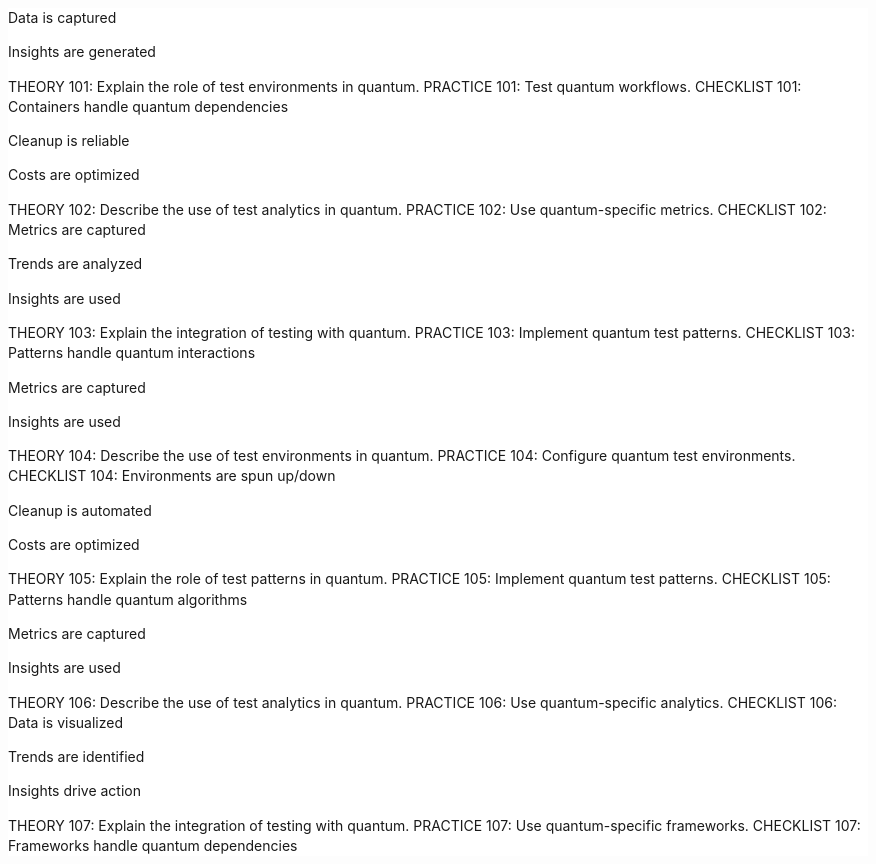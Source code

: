  Data is captured

 Insights are generated

THEORY 101: Explain the role of test environments in quantum.
PRACTICE 101: Test quantum workflows.
CHECKLIST 101:
 Containers handle quantum dependencies

 Cleanup is reliable

 Costs are optimized

THEORY 102: Describe the use of test analytics in quantum.
PRACTICE 102: Use quantum-specific metrics.
CHECKLIST 102:
 Metrics are captured

 Trends are analyzed

 Insights are used

THEORY 103: Explain the integration of testing with quantum.
PRACTICE 103: Implement quantum test patterns.
CHECKLIST 103:
 Patterns handle quantum interactions

 Metrics are captured

 Insights are used

THEORY 104: Describe the use of test environments in quantum.
PRACTICE 104: Configure quantum test environments.
CHECKLIST 104:
 Environments are spun up/down

 Cleanup is automated

 Costs are optimized

THEORY 105: Explain the role of test patterns in quantum.
PRACTICE 105: Implement quantum test patterns.
CHECKLIST 105:
 Patterns handle quantum algorithms

 Metrics are captured

 Insights are used

THEORY 106: Describe the use of test analytics in quantum.
PRACTICE 106: Use quantum-specific analytics.
CHECKLIST 106:
 Data is visualized

 Trends are identified

 Insights drive action

THEORY 107: Explain the integration of testing with quantum.
PRACTICE 107: Use quantum-specific frameworks.
CHECKLIST 107:
 Frameworks handle quantum dependencies
